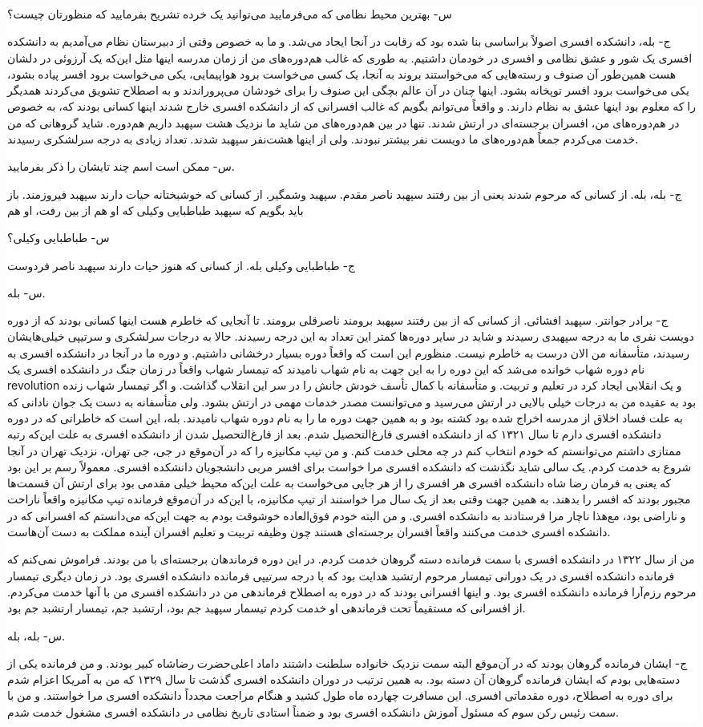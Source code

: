 س- بهترین محیط نظامی که می‌فرمایید می‌توانید یک خرده تشریح بفرمایید که منظورتان چیست؟

ج- بله، دانشکده افسری اصولاً براساسی بنا شده بود که رقابت در آنجا ایجاد می‌شد. و ما به خصوص وقتی از دبیرستان نظام می‌آمدیم به دانشکده افسری یک شور و عشق نظامی و افسری در خودمان داشتیم. به طوری که غالب هم‌دوره‌‌های من از زمان مدرسه اینها مثل این‌که یک آرزوئی در دلشان هست همین‌طور آن صنوف و رسته‌‌هایی که می‌خواستند بروند به آنجا، یک کسی می‌خواست برود هواپیمایی، یکی می‌خواست برود افسر پیاده بشود، یکی می‌خواست برود افسر توپخانه بشود. اینها چنان در آن عالم بچگی این صنوف را برای خودشان می‌پروراندند و به اصطلاح تشویق می‌کردند همدیگر را که معلوم بود اینها عشق به نظام دارند. و واقعاً می‌توانم بگویم که غالب افسرانی که از دانشکده افسری خارج شدند اینها کسانی بودند که، به خصوص در هم‌دوره‌‌های من، افسران برجسته‌ای در ارتش شدند. تنها در بین هم‌دوره‌‌های من شاید ما نزدیک هشت سپهبد داریم هم‌دوره. شاید گروهانی که من خدمت می‌کردم جمعاً هم‌دوره‌‌های ما دویست نفر بیشتر نبودند. ولی از اینها هشت‌نفر سپهبد شدند. تعداد زیادی به درجه سرلشکری رسیدند.

س- ممکن است اسم چند تایشان را ذکر بفرمایید.

ج- بله، بله. از کسانی که مرحوم شدند یعنی از بین رفتند سپهبد ناصر مقدم. سپهبد وشمگیر. از کسانی که خوشبختانه حیات دارند سپهبد فیروزمند. باز باید بگویم که سپهبد طباطبایی وکیلی که او هم از بین رفت، او هم

س- طباطبایی وکیلی؟

ج- طباطبایی وکیلی بله. از کسانی که هنوز حیات دارند سپهبد ناصر فردوست

س- بله.

ج- برادر جوانتر. سپهبد افشائی. از کسانی که از بین رفتند سپهبد برومند ناصرقلی برومند. تا آنجایی که خاطرم هست اینها کسانی بودند که از دوره دویست نفری ما به درجه سپهبدی رسیدند و شاید در سایر دوره‌ها کمتر این تعداد به این درجه رسیدند. حالا به درجات سرلشکری و سرتیپی خیلی‌هایشان رسیدند، متأسفانه من الان درست به خاطرم نیست. منظورم این است که واقعاً دوره بسیار درخشانی داشتیم. و دوره ما در آنجا در دانشکده افسری به نام دوره شهاب خوانده می‌شد که این دوره را به این جهت به نام شهاب نامیدند که تیمسار شهاب واقعاً در زمان جنگ در دانشکده افسری یک revolution و یک انقلابی ایجاد کرد در تعلیم و تربیت. و متأسفانه با کمال تأسف خودش جانش را در سر این انقلاب گذاشت. و اگر تیمسار شهاب زنده بود به عقیده من به درجات خیلی بالایی در ارتش می‌رسید و می‌توانست مصدر خدمات مهمی در ارتش بشود. ولی متأسفانه به دست یک جوان نادانی که به علت فساد اخلاق از مدرسه اخراج شده بود کشته بود و به همین جهت دوره ما را به نام دوره شهاب نامیدند. بله، این است که خاطراتی که در دوره دانشکده افسری دارم تا سال ۱۳۲۱ که از دانشکده افسری فارغ‌التحصیل شدم. بعد از فارغ‌التحصیل شدن از دانشکده افسری به علت این‌که رتبه ممتازی داشتم می‌توانستم که خودم انتخاب کنم در چه محلی خدمت کنم. و من تیپ مکانیزه را که در آن‌موقع در جی، جی تهران، نزدیک تهران در آنجا شروع به خدمت کردم. یک سالی شاید نگذشت که دانشکده افسری مرا خواست برای افسر مربی دانشجویان دانشکده افسری. معمولاً رسم بر این بود که یعنی به فرمان رضا شاه دانشکده افسری هر افسری را از هر جایی می‌خواست به علت این‌که محیط خیلی مقدمی بود برای ارتش آن قسمت‌ها مجبور بودند که افسر را بدهند. به همین جهت وقتی بعد از یک سال مرا خواستند از تیپ مکانیزه، با این‌که در آن‌موقع فرمانده تیپ مکانیزه واقعاً ناراحت و ناراضی بود، مع‌هذا ناچار مرا فرستادند به دانشکده افسری. و من البته خودم فوق‌العاده خوشوقت بودم به جهت این‌که می‌دانستم که افسرانی که در دانشکده افسری خدمت می‌کنند واقعاً افسران برجسته‌ای هستند چون وظیفه تربیت و تعلیم افسران آینده مملکت به دست آن‌هاست.

من از سال ۱۳۲۲ در دانشکده افسری با سمت فرمانده دسته گروهان خدمت کردم. در این دوره فرماندهان برجسته‌ای با من بودند. فراموش نمی‌کنم که فرمانده دانشکده افسری در یک دورانی تیمسار مرحوم ارتشبد هدایت بود که با درجه سرتیپی فرمانده دانشکده افسری بود. در زمان دیگری تیمسار مرحوم رزم‌آرا فرمانده دانشکده افسری بود. و اینها افسرانی بودند که در دوره به اصطلاح فرماندهی من در دانشکده افسری من با آنها خدمت می‌کردم. از افسرانی که مستقیماً تحت فرماندهی او خدمت کردم تیسمار سپهبد جم بود، ارتشبد جم، تیمسار ارتشبد جم بود.

س- بله، بله.

ج- ایشان فرمانده گروهان بودند که در آن‌موقع البته سمت نزدیک خانواده سلطنت داشتند داماد اعلی‌حضرت رضا‌شاه کبیر بودند. و من فرمانده یکی از دسته‌‌هایی بودم که ایشان فرمانده گروهان آن دسته بود. به همین ترتیب در دوران دانشکده افسری گذشت تا سال ۱۳۲۹ که من به آمریکا اعزام شدم برای دوره به اصطلاح، دوره مقدماتی افسری. این مسافرت چهارده ماه طول کشید و هنگام مراجعت مجدداً دانشکده افسری مرا خواستند. و من با سمت رئیس رکن سوم که مسئول آموزش دانشکده افسری بود و ضمناً استادی تاریخ نظامی در دانشکده افسری مشغول خدمت شدم.
